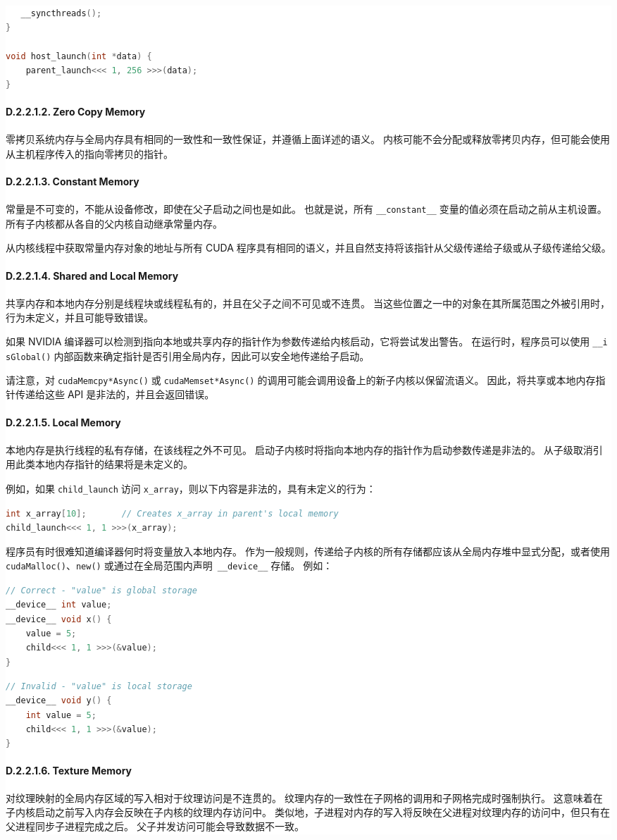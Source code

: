 ```C++
   __syncthreads();
}

void host_launch(int *data) {
    parent_launch<<< 1, 256 >>>(data);
}
```

#### D.2.2.1.2. Zero Copy Memory
零拷贝系统内存与全局内存具有相同的一致性和一致性保证，并遵循上面详述的语义。 内核可能不会分配或释放零拷贝内存，但可能会使用从主机程序传入的指向零拷贝的指针。

#### D.2.2.1.3. Constant Memory
常量是不可变的，不能从设备修改，即使在父子启动之间也是如此。 也就是说，所有 `__constant__` 变量的值必须在启动之前从主机设置。 所有子内核都从各自的父内核自动继承常量内存。

从内核线程中获取常量内存对象的地址与所有 CUDA 程序具有相同的语义，并且自然支持将该指针从父级传递给子级或从子级传递给父级。

#### D.2.2.1.4. Shared and Local Memory
共享内存和本地内存分别是线程块或线程私有的，并且在父子之间不可见或不连贯。 当这些位置之一中的对象在其所属范围之外被引用时，行为未定义，并且可能导致错误。

如果 NVIDIA 编译器可以检测到指向本地或共享内存的指针作为参数传递给内核启动，它将尝试发出警告。 在运行时，程序员可以使用 `__isGlobal()` 内部函数来确定指针是否引用全局内存，因此可以安全地传递给子启动。

请注意，对 `cudaMemcpy*Async()` 或 `cudaMemset*Async()` 的调用可能会调用设备上的新子内核以保留流语义。 因此，将共享或本地内存指针传递给这些 API 是非法的，并且会返回错误。

#### D.2.2.1.5. Local Memory
本地内存是执行线程的私有存储，在该线程之外不可见。 启动子内核时将指向本地内存的指针作为启动参数传递是非法的。 从子级取消引用此类本地内存指针的结果将是未定义的。

例如，如果 `child_launch` 访问 `x_array`，则以下内容是非法的，具有未定义的行为：
```C++
int x_array[10];       // Creates x_array in parent's local memory 
child_launch<<< 1, 1 >>>(x_array);
```

程序员有时很难知道编译器何时将变量放入本地内存。 作为一般规则，传递给子内核的所有存储都应该从全局内存堆中显式分配，或者使用 `cudaMalloc()`、`new()` 或通过在全局范围内声明` __device__` 存储。 例如：
```C++
// Correct - "value" is global storage
__device__ int value; 
__device__ void x() { 
    value = 5; 
    child<<< 1, 1 >>>(&value); 
}
```

```C++
// Invalid - "value" is local storage
__device__ void y() { 
    int value = 5; 
    child<<< 1, 1 >>>(&value); 
}
```

#### D.2.2.1.6. Texture Memory
对纹理映射的全局内存区域的写入相对于纹理访问是不连贯的。 纹理内存的一致性在子网格的调用和子网格完成时强制执行。 这意味着在子内核启动之前写入内存会反映在子内核的纹理内存访问中。 类似地，子进程对内存的写入将反映在父进程对纹理内存的访问中，但只有在父进程同步子进程完成之后。 父子并发访问可能会导致数据不一致。
